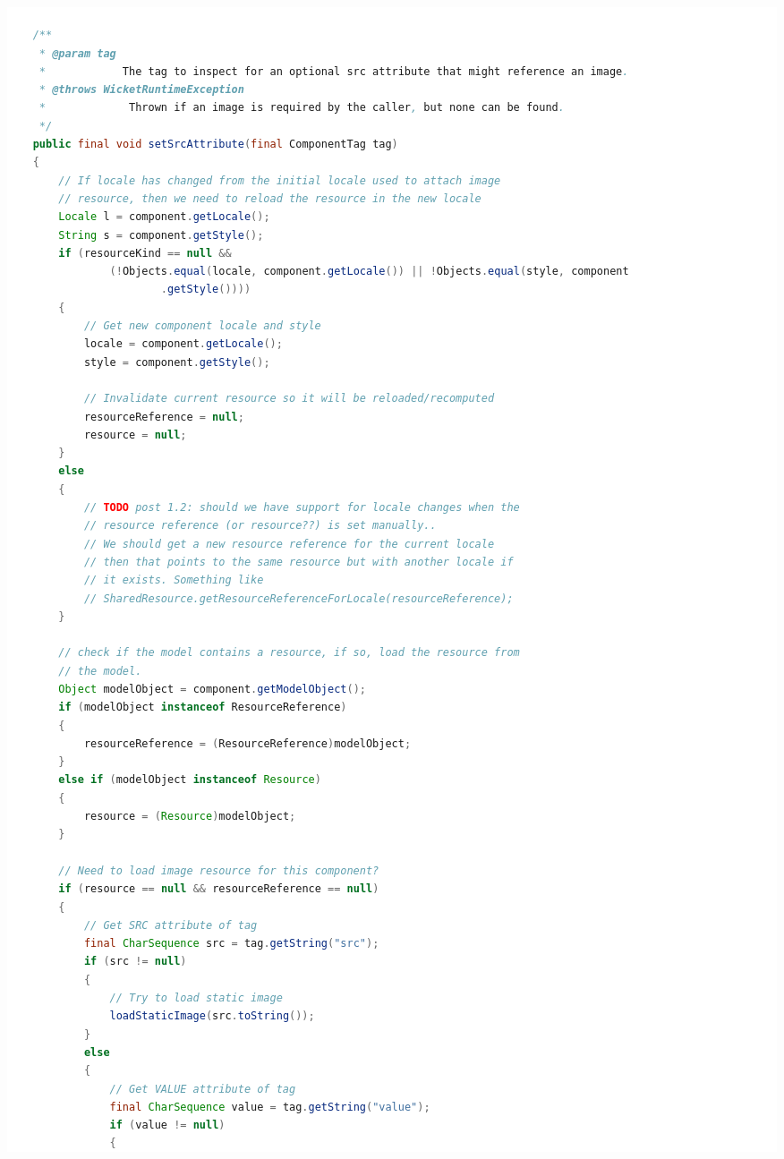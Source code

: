 ```java

	/**
	 * @param tag
	 *            The tag to inspect for an optional src attribute that might reference an image.
	 * @throws WicketRuntimeException
	 *             Thrown if an image is required by the caller, but none can be found.
	 */
	public final void setSrcAttribute(final ComponentTag tag)
	{
		// If locale has changed from the initial locale used to attach image
		// resource, then we need to reload the resource in the new locale
		Locale l = component.getLocale();
		String s = component.getStyle();
		if (resourceKind == null &&
				(!Objects.equal(locale, component.getLocale()) || !Objects.equal(style, component
						.getStyle())))
		{
			// Get new component locale and style
			locale = component.getLocale();
			style = component.getStyle();

			// Invalidate current resource so it will be reloaded/recomputed
			resourceReference = null;
			resource = null;
		}
		else
		{
			// TODO post 1.2: should we have support for locale changes when the
			// resource reference (or resource??) is set manually..
			// We should get a new resource reference for the current locale
			// then that points to the same resource but with another locale if
			// it exists. Something like
			// SharedResource.getResourceReferenceForLocale(resourceReference);
		}

		// check if the model contains a resource, if so, load the resource from
		// the model.
		Object modelObject = component.getModelObject();
		if (modelObject instanceof ResourceReference)
		{
			resourceReference = (ResourceReference)modelObject;
		}
		else if (modelObject instanceof Resource)
		{
			resource = (Resource)modelObject;
		}

		// Need to load image resource for this component?
		if (resource == null && resourceReference == null)
		{
			// Get SRC attribute of tag
			final CharSequence src = tag.getString("src");
			if (src != null)
			{
				// Try to load static image
				loadStaticImage(src.toString());
			}
			else
			{
				// Get VALUE attribute of tag
				final CharSequence value = tag.getString("value");
				if (value != null)
				{
```